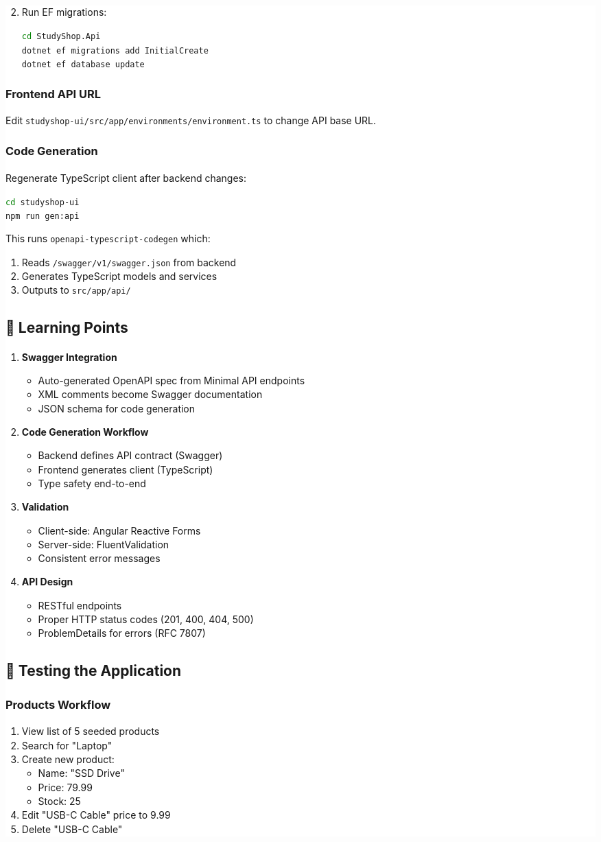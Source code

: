 2. Run EF migrations:
   ```bash
   cd StudyShop.Api
   dotnet ef migrations add InitialCreate
   dotnet ef database update
   ```

### Frontend API URL

Edit `studyshop-ui/src/app/environments/environment.ts` to change API base URL.

### Code Generation

Regenerate TypeScript client after backend changes:

```bash
cd studyshop-ui
npm run gen:api
```

This runs `openapi-typescript-codegen` which:
1. Reads `/swagger/v1/swagger.json` from backend
2. Generates TypeScript models and services
3. Outputs to `src/app/api/`

## 📖 Learning Points

1. **Swagger Integration**
   - Auto-generated OpenAPI spec from Minimal API endpoints
   - XML comments become Swagger documentation
   - JSON schema for code generation

2. **Code Generation Workflow**
   - Backend defines API contract (Swagger)
   - Frontend generates client (TypeScript)
   - Type safety end-to-end

3. **Validation**
   - Client-side: Angular Reactive Forms
   - Server-side: FluentValidation
   - Consistent error messages

4. **API Design**
   - RESTful endpoints
   - Proper HTTP status codes (201, 400, 404, 500)
   - ProblemDetails for errors (RFC 7807)

## 🧪 Testing the Application

### Products Workflow

1. View list of 5 seeded products
2. Search for "Laptop"
3. Create new product:
   - Name: "SSD Drive"
   - Price: 79.99
   - Stock: 25
4. Edit "USB-C Cable" price to 9.99
5. Delete "USB-C Cable"
